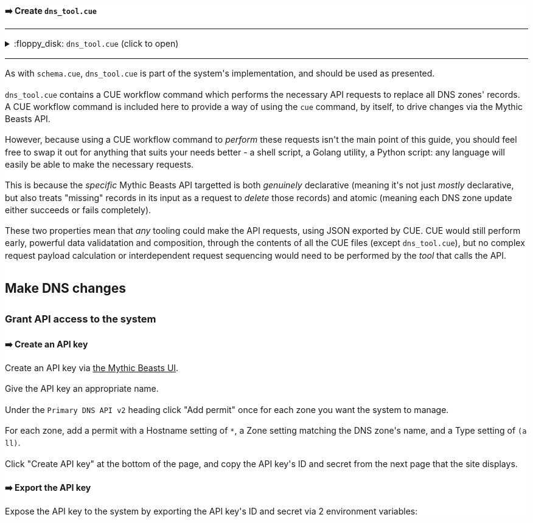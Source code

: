 #### :arrow_right: Create `dns_tool.cue`

<hr>
<details><summary>
:floppy_disk: <code>dns_tool.cue</code> (click to open)
</summary></details>
<hr>

As with `schema.cue`, `dns_tool.cue` is part of the system's implementation,
and should be used as presented.

`dns_tool.cue` contains a CUE workflow command which performs the necessary API requests
to replace all DNS zones' records. A CUE workflow command is included here to provide a
way of using the `cue` command, by itself, to drive changes via the Mythic
Beasts API.

However, because using a CUE workflow command to *perform* these requests isn't the main
point of this guide, you should feel free to swap it out for anything that
suits your needs better - a shell script, a Golang utility, a Python script:
any language will easily be able to make the necessary requests. 

This is because the *specific* Mythic Beasts API targetted is both *genuinely*
declarative (meaning it's not just *mostly* declarative, but also treats
"missing" records in its input as a request to *delete* those records) and
atomic (meaning each DNS zone update either succeeds or fails completely).

These two properties mean that *any* tooling could make the API requests, using
JSON exported by CUE. CUE would still perform early, powerful data validatation
and composition, through the contents of all the CUE files (except
`dns_tool.cue`), but no complex request payload calculation or interdependent
request sequencing would need to be performed by the *tool* that calls the API.

## Make DNS changes

### Grant API access to the system

#### :arrow_right: Create an API key

Create an API key via
[the Mythic Beasts UI](https://www.mythic-beasts.com/customer/api-users/create).

Give the API key an appropriate name.

Under the `Primary DNS API v2` heading click "Add permit" once for each zone
you want the system to manage.

For each zone, add a permit with a Hostname setting of `*`, a Zone setting
matching the DNS zone's name, and a Type setting of `(all)`.

Click "Create API key" at the bottom of the page, and copy the API key's ID and
secret from the next page that the site displays.

#### :arrow_right: Export the API key

Expose the API key to the system by exporting the API key's ID and secret via 2
environment variables:
